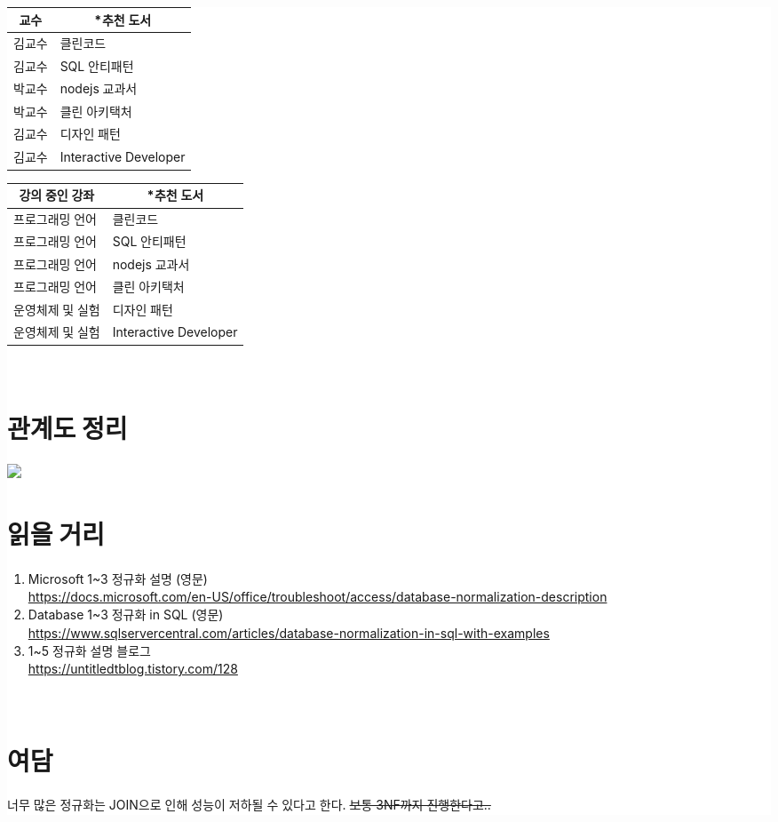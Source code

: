|교수|*추천 도서|
|-|-|
|김교수|클린코드|
|김교수|SQL 안티패턴|
|박교수|nodejs 교과서|
|박교수|클린 아키택처|
|김교수|디자인 패턴|
|김교수|Interactive Developer|

|강의 중인 강좌|*추천 도서|
|-|-|
|프로그래밍 언어|클린코드|
|프로그래밍 언어|SQL 안티패턴|
|프로그래밍 언어|nodejs 교과서|
|프로그래밍 언어|클린 아키택처|
|운영체제 및 실험|디자인 패턴|
|운영체제 및 실험|Interactive Developer|

<br>

# 관계도 정리
<img src='./img/normalize/정규화.jpg' height=1000>

<br>

# 읽을 거리
1. Microsoft 1~3 정규화 설명 (영문)  
https://docs.microsoft.com/en-US/office/troubleshoot/access/database-normalization-description
2. Database 1~3 정규화 in SQL (영문)  
https://www.sqlservercentral.com/articles/database-normalization-in-sql-with-examples
3. 1~5 정규화 설명 블로그  
https://untitledtblog.tistory.com/128

<br>

# 여담
너무 많은 정규화는 JOIN으로 인해 성능이 저하될 수 있다고 한다. ~~보통 3NF까지 진행한다고..~~
